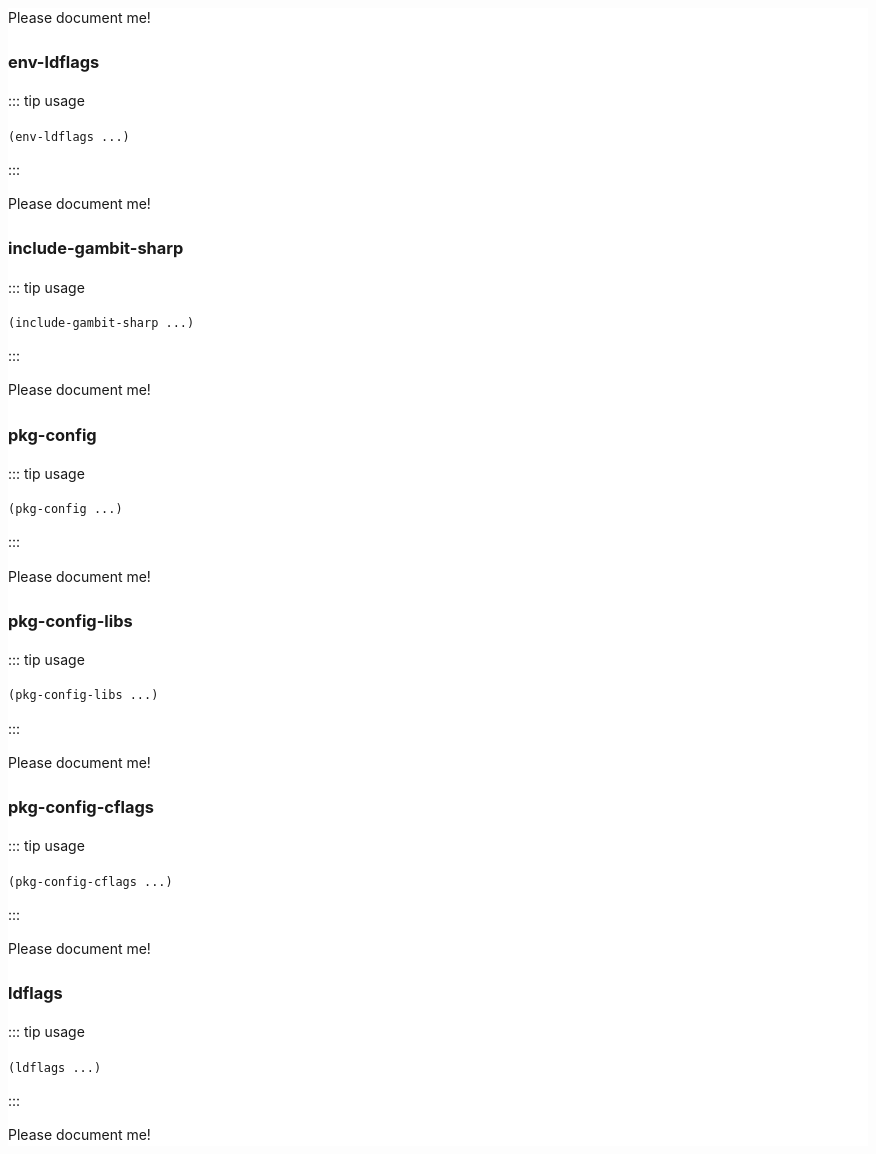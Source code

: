 Please document me!

### env-ldflags
::: tip usage
```
(env-ldflags ...)
```
:::

Please document me!

### include-gambit-sharp
::: tip usage
```
(include-gambit-sharp ...)
```
:::

Please document me!

### pkg-config
::: tip usage
```
(pkg-config ...)
```
:::

Please document me!

### pkg-config-libs
::: tip usage
```
(pkg-config-libs ...)
```
:::

Please document me!

### pkg-config-cflags
::: tip usage
```
(pkg-config-cflags ...)
```
:::

Please document me!

### ldflags
::: tip usage
```
(ldflags ...)
```
:::

Please document me!
